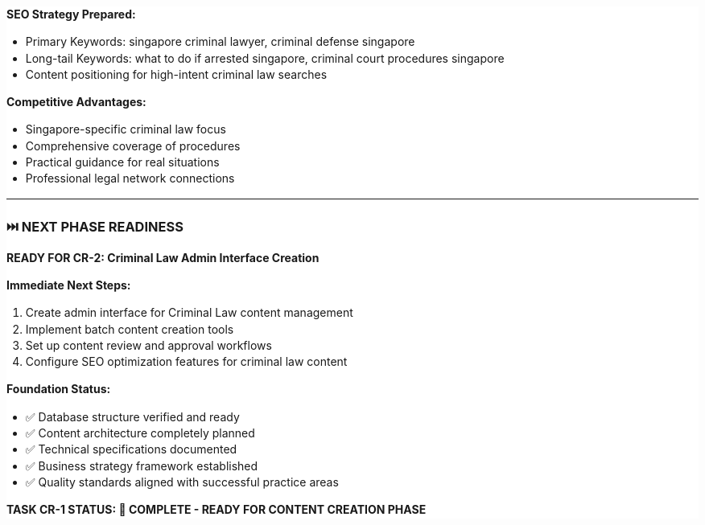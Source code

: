 **SEO Strategy Prepared:**
- Primary Keywords: singapore criminal lawyer, criminal defense singapore
- Long-tail Keywords: what to do if arrested singapore, criminal court procedures singapore
- Content positioning for high-intent criminal law searches

**Competitive Advantages:**
- Singapore-specific criminal law focus
- Comprehensive coverage of procedures
- Practical guidance for real situations
- Professional legal network connections

---

### ⏭️ **NEXT PHASE READINESS**

**READY FOR CR-2: Criminal Law Admin Interface Creation**

**Immediate Next Steps:**
1. Create admin interface for Criminal Law content management
2. Implement batch content creation tools
3. Set up content review and approval workflows
4. Configure SEO optimization features for criminal law content

**Foundation Status:**
- ✅ Database structure verified and ready
- ✅ Content architecture completely planned
- ✅ Technical specifications documented
- ✅ Business strategy framework established
- ✅ Quality standards aligned with successful practice areas

**TASK CR-1 STATUS: 🎉 COMPLETE - READY FOR CONTENT CREATION PHASE**
